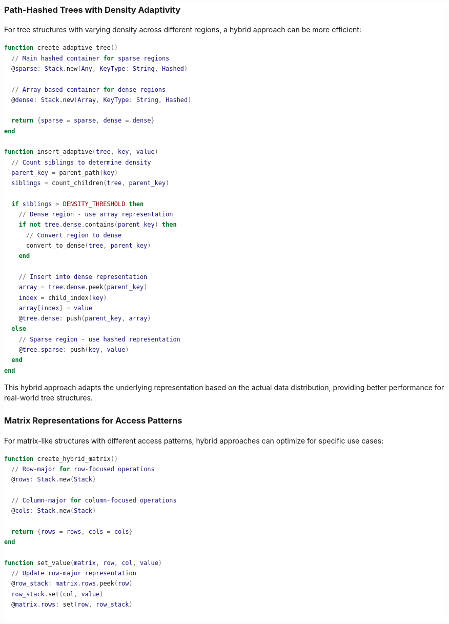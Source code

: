 ### Path-Hashed Trees with Density Adaptivity

For tree structures with varying density across different regions, a hybrid approach can be more efficient:

```lua
function create_adaptive_tree()
  // Main hashed container for sparse regions
  @sparse: Stack.new(Any, KeyType: String, Hashed)
  
  // Array-based container for dense regions
  @dense: Stack.new(Array, KeyType: String, Hashed)
  
  return {sparse = sparse, dense = dense}
end

function insert_adaptive(tree, key, value)
  // Count siblings to determine density
  parent_key = parent_path(key)
  siblings = count_children(tree, parent_key)
  
  if siblings > DENSITY_THRESHOLD then
    // Dense region - use array representation
    if not tree.dense.contains(parent_key) then
      // Convert region to dense
      convert_to_dense(tree, parent_key)
    end
    
    // Insert into dense representation
    array = tree.dense.peek(parent_key)
    index = child_index(key)
    array[index] = value
    @tree.dense: push(parent_key, array)
  else
    // Sparse region - use hashed representation
    @tree.sparse: push(key, value)
  end
end
```

This hybrid approach adapts the underlying representation based on the actual data distribution, providing better performance for real-world tree structures.

### Matrix Representations for Access Patterns

For matrix-like structures with different access patterns, hybrid approaches can optimize for specific use cases:

```lua
function create_hybrid_matrix()
  // Row-major for row-focused operations
  @rows: Stack.new(Stack)
  
  // Column-major for column-focused operations
  @cols: Stack.new(Stack)
  
  return {rows = rows, cols = cols}
end

function set_value(matrix, row, col, value)
  // Update row-major representation
  @row_stack: matrix.rows.peek(row)
  row_stack.set(col, value)
  @matrix.rows: set(row, row_stack)
  
```